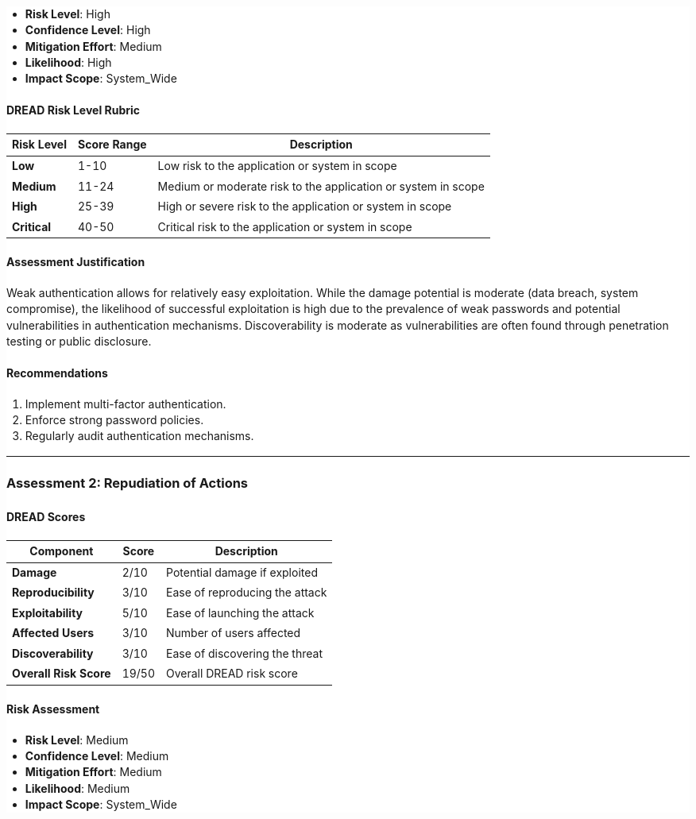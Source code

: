 - **Risk Level**: High
- **Confidence Level**: High
- **Mitigation Effort**: Medium
- **Likelihood**: High
- **Impact Scope**: System_Wide

#### DREAD Risk Level Rubric

| Risk Level | Score Range | Description |
|------------|-------------|-------------|
| **Low** | 1-10 | Low risk to the application or system in scope |
| **Medium** | 11-24 | Medium or moderate risk to the application or system in scope |
| **High** | 25-39 | High or severe risk to the application or system in scope |
| **Critical** | 40-50 | Critical risk to the application or system in scope |

#### Assessment Justification

Weak authentication allows for relatively easy exploitation. While the damage potential is moderate (data breach, system compromise), the likelihood of successful exploitation is high due to the prevalence of weak passwords and potential vulnerabilities in authentication mechanisms.  Discoverability is moderate as vulnerabilities are often found through penetration testing or public disclosure.

#### Recommendations

1. Implement multi-factor authentication.
2. Enforce strong password policies.
3. Regularly audit authentication mechanisms.

---

### Assessment 2: Repudiation of Actions

#### DREAD Scores

| Component | Score | Description |
|-----------|-------|-------------|
| **Damage** | 2/10 | Potential damage if exploited |
| **Reproducibility** | 3/10 | Ease of reproducing the attack |
| **Exploitability** | 5/10 | Ease of launching the attack |
| **Affected Users** | 3/10 | Number of users affected |
| **Discoverability** | 3/10 | Ease of discovering the threat |
| **Overall Risk Score** | 19/50 | Overall DREAD risk score |

#### Risk Assessment

- **Risk Level**: Medium
- **Confidence Level**: Medium
- **Mitigation Effort**: Medium
- **Likelihood**: Medium
- **Impact Scope**: System_Wide
